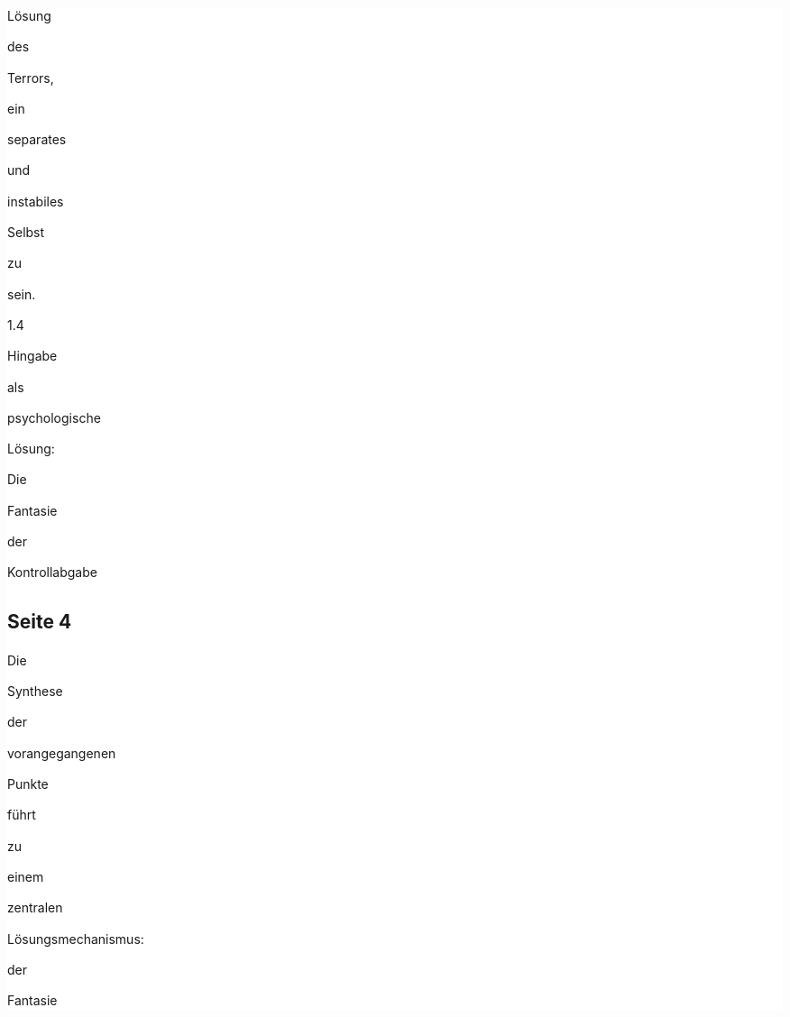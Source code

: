 Lösung

des

Terrors,

ein

separates

und

instabiles

Selbst

zu

sein.

1.4

Hingabe

als

psychologische

Lösung:

Die

Fantasie

der

Kontrollabgabe

## Seite 4

Die

Synthese

der

vorangegangenen

Punkte

führt

zu

einem

zentralen

Lösungsmechanismus:

der

Fantasie
